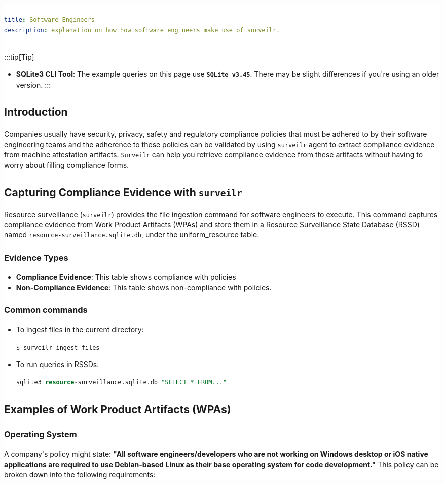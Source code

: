 ```yaml
---
title: Software Engineers
description: explanation on how how software engineers make use of surveilr.
---
```


:::tip[Tip]
- **SQLite3 CLI Tool**: The example queries on this page use **`SQLite v3.45`**. There may be slight differences if you're using an older version.
:::

## Introduction

Companies usually have security, privacy, safety and regulatory compliance policies that must be adhered to by their software engineering teams and the adherence to these policies can be validated by using `surveilr` agent to extract compliance evidence from machine attestation artifacts. `Surveilr` can help you retrieve compliance evidence from these artifacts without having to worry about filling compliance forms.


## Capturing Compliance Evidence with `surveilr` 

Resource surveillance (`surveilr`)  provides the [file ingestion](/surveilr/reference/ingest/files#ingest-files) [command](/surveilr/reference/cli/commands/) for software engineers to execute. This command captures compliance evidence from [Work Product Artifacts (WPAs)](/surveilr/reference/concepts/work-product-artifacts/) and store them in a [Resource Surveillance State Database (RSSD)](/surveilr/reference/concepts/resource-surveillance) named `resource-surveillance.sqlite.db`, under the [uniform_resource](/surveilr/reference/db/surveilr-state-schema/uniform_resource) table. 

### Evidence Types

- **Compliance Evidence**: This table shows compliance with policies
- **Non-Compliance Evidence**: This table shows non-compliance with policies. 

### Common commands 

- To [ingest files](/surveilr/reference/ingest/files#ingest-files) in the current directory:
  ```bash
  $ surveilr ingest files
  ```

- To run queries in RSSDs:
  ```sql
  sqlite3 resource-surveillance.sqlite.db "SELECT * FROM..."
  ```


## Examples of Work Product Artifacts (WPAs)

### Operating System

A company's policy might state: **"All software engineers/developers who are not working on Windows desktop or iOS native applications are required to use Debian-based Linux as their base operating system for code development."** This policy can be broken down into the following requirements:
